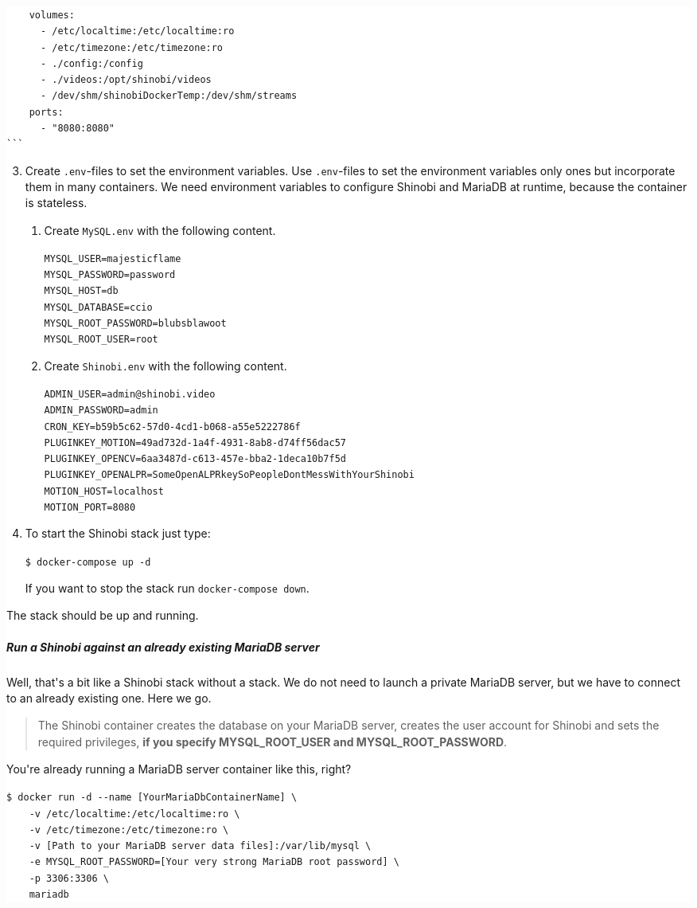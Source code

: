         volumes:
          - /etc/localtime:/etc/localtime:ro
          - /etc/timezone:/etc/timezone:ro
          - ./config:/config
          - ./videos:/opt/shinobi/videos
          - /dev/shm/shinobiDockerTemp:/dev/shm/streams
        ports:
          - "8080:8080"
    ```

3. Create `.env`-files to set the environment variables.
    Use `.env`-files to set the environment variables only ones but incorporate them in many containers. We need environment variables to configure Shinobi and MariaDB at runtime, because the container is stateless.
    
    1. Create `MySQL.env` with the following content.
        ```
        MYSQL_USER=majesticflame
        MYSQL_PASSWORD=password
        MYSQL_HOST=db
        MYSQL_DATABASE=ccio
        MYSQL_ROOT_PASSWORD=blubsblawoot
        MYSQL_ROOT_USER=root
        ```
    2. Create `Shinobi.env` with the following content.
        ```
        ADMIN_USER=admin@shinobi.video
        ADMIN_PASSWORD=admin
        CRON_KEY=b59b5c62-57d0-4cd1-b068-a55e5222786f
        PLUGINKEY_MOTION=49ad732d-1a4f-4931-8ab8-d74ff56dac57
        PLUGINKEY_OPENCV=6aa3487d-c613-457e-bba2-1deca10b7f5d
        PLUGINKEY_OPENALPR=SomeOpenALPRkeySoPeopleDontMessWithYourShinobi
        MOTION_HOST=localhost
        MOTION_PORT=8080
        ```
        
4. To start the Shinobi stack just type:
    ```
    $ docker-compose up -d
    ```
    If you want to stop the stack run `docker-compose down`.

The stack should be up and running.

##### Run a Shinobi against an already existing MariaDB server
Well, that's a bit like a Shinobi stack without a stack. We do not need to launch a private MariaDB server, but we have to connect to an already existing one. Here we go.

> The Shinobi container creates the database on your MariaDB server, creates the user account for Shinobi and sets the required privileges, **if you specify MYSQL_ROOT_USER and MYSQL_ROOT_PASSWORD**.

You're already running a MariaDB server container like this, right?
```
$ docker run -d --name [YourMariaDbContainerName] \
    -v /etc/localtime:/etc/localtime:ro \
	-v /etc/timezone:/etc/timezone:ro \
	-v [Path to your MariaDB server data files]:/var/lib/mysql \
	-e MYSQL_ROOT_PASSWORD=[Your very strong MariaDB root password] \
	-p 3306:3306 \
	mariadb
```
